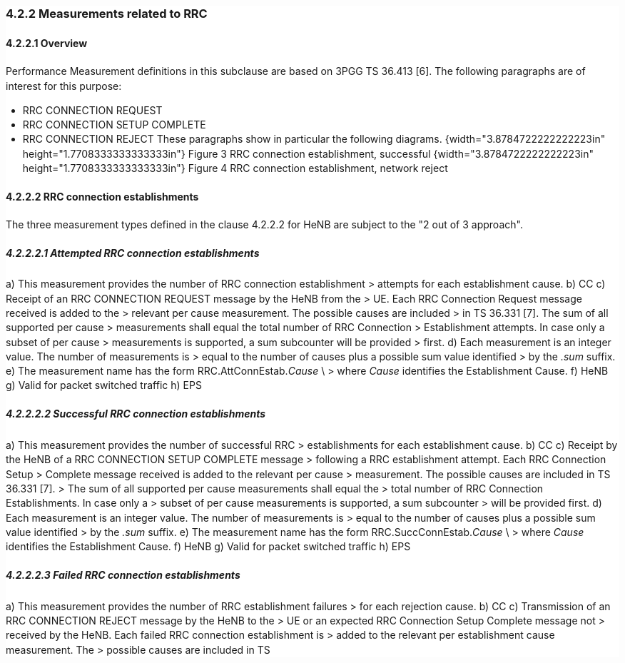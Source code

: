 ### 4.2.2 Measurements related to RRC
#### 4.2.2.1 Overview
Performance Measurement definitions in this subclause are based on 3PGG TS
36.413 [6].
The following paragraphs are of interest for this purpose:
  * RRC CONNECTION REQUEST
  * RRC CONNECTION SETUP COMPLETE
  * RRC CONNECTION REJECT
These paragraphs show in particular the following diagrams.
{width="3.8784722222222223in" height="1.7708333333333333in"}
Figure 3 RRC connection establishment, successful
{width="3.8784722222222223in" height="1.7708333333333333in"}
Figure 4 RRC connection establishment, network reject
#### 4.2.2.2 RRC connection establishments
The three measurement types defined in the clause 4.2.2.2 for HeNB are subject
to the \"2 out of 3 approach\".
##### 4.2.2.2.1 Attempted RRC connection establishments
a) This measurement provides the number of RRC connection establishment >
attempts for each establishment cause.
b) CC
c) Receipt of an RRC CONNECTION REQUEST message by the HeNB from the > UE.
Each RRC Connection Request message received is added to the > relevant per
cause measurement. The possible causes are included > in TS 36.331 [7]. The
sum of all supported per cause > measurements shall equal the total number of
RRC Connection > Establishment attempts. In case only a subset of per cause >
measurements is supported, a sum subcounter will be provided > first.
d) Each measurement is an integer value. The number of measurements is > equal
to the number of causes plus a possible sum value identified > by the _.sum_
suffix.
e) The measurement name has the form RRC.AttConnEstab._Cause_ \ > where
_Cause_ identifies the Establishment Cause.
f) HeNB
g) Valid for packet switched traffic
h) EPS
##### 4.2.2.2.2 Successful RRC connection establishments
a) This measurement provides the number of successful RRC > establishments for
each establishment cause.
b) CC
c) Receipt by the HeNB of a RRC CONNECTION SETUP COMPLETE message > following
a RRC establishment attempt. Each RRC Connection Setup > Complete message
received is added to the relevant per cause > measurement. The possible causes
are included in TS 36.331 [7]. > The sum of all supported per cause
measurements shall equal the > total number of RRC Connection Establishments.
In case only a > subset of per cause measurements is supported, a sum
subcounter > will be provided first.
d) Each measurement is an integer value. The number of measurements is > equal
to the number of causes plus a possible sum value identified > by the _.sum_
suffix.
e) The measurement name has the form RRC.SuccConnEstab._Cause_ \ > where
_Cause_ identifies the Establishment Cause.
f) HeNB
g) Valid for packet switched traffic
h) EPS
##### 4.2.2.2.3 Failed RRC connection establishments
a) This measurement provides the number of RRC establishment failures > for
each rejection cause.
b) CC
c) Transmission of an RRC CONNECTION REJECT message by the HeNB to the > UE or
an expected RRC Connection Setup Complete message not > received by the HeNB.
Each failed RRC connection establishment is > added to the relevant per
establishment cause measurement. The > possible causes are included in TS